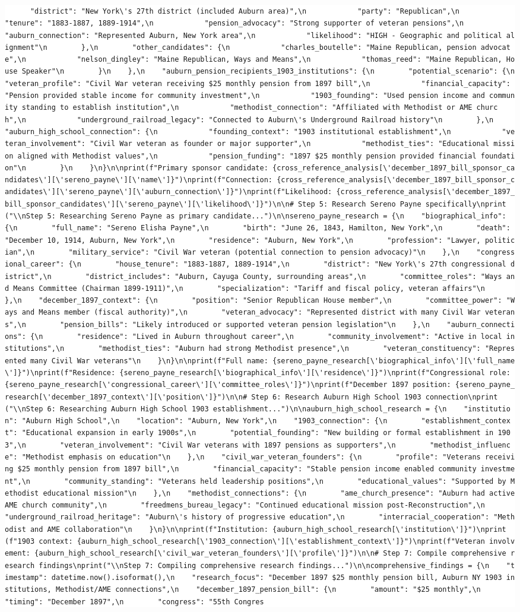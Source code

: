 ```
      "district": "New York\'s 27th district (included Auburn area)",\n            "party": "Republican",\n            "tenure": "1883-1887, 1889-1914",\n            "pension_advocacy": "Strong supporter of veteran pensions",\n            "auburn_connection": "Represented Auburn, New York area",\n            "likelihood": "HIGH - Geographic and political alignment"\n        },\n        "other_candidates": {\n            "charles_boutelle": "Maine Republican, pension advocate",\n            "nelson_dingley": "Maine Republican, Ways and Means",\n            "thomas_reed": "Maine Republican, House Speaker"\n        }\n    },\n    "auburn_pension_recipients_1903_institutions": {\n        "potential_scenario": {\n            "veteran_profile": "Civil War veteran receiving $25 monthly pension from 1897 bill",\n            "financial_capacity": "Pension provided stable income for community investment",\n            "1903_founding": "Used pension income and community standing to establish institution",\n            "methodist_connection": "Affiliated with Methodist or AME church",\n            "underground_railroad_legacy": "Connected to Auburn\'s Underground Railroad history"\n        },\n        "auburn_high_school_connection": {\n            "founding_context": "1903 institutional establishment",\n            "veteran_involvement": "Civil War veteran as founder or major supporter",\n            "methodist_ties": "Educational mission aligned with Methodist values",\n            "pension_funding": "1897 $25 monthly pension provided financial foundation"\n        }\n    }\n}\n\nprint(f"Primary sponsor candidate: {cross_reference_analysis[\'december_1897_bill_sponsor_candidates\'][\'sereno_payne\'][\'name\']}")\nprint(f"Connection: {cross_reference_analysis[\'december_1897_bill_sponsor_candidates\'][\'sereno_payne\'][\'auburn_connection\']}")\nprint(f"Likelihood: {cross_reference_analysis[\'december_1897_bill_sponsor_candidates\'][\'sereno_payne\'][\'likelihood\']}")\n\n# Step 5: Research Sereno Payne specifically\nprint("\\nStep 5: Researching Sereno Payne as primary candidate...")\n\nsereno_payne_research = {\n    "biographical_info": {\n        "full_name": "Sereno Elisha Payne",\n        "birth": "June 26, 1843, Hamilton, New York",\n        "death": "December 10, 1914, Auburn, New York",\n        "residence": "Auburn, New York",\n        "profession": "Lawyer, politician",\n        "military_service": "Civil War veteran (potential connection to pension advocacy)"\n    },\n    "congressional_career": {\n        "house_tenure": "1883-1887, 1889-1914",\n        "district": "New York\'s 27th congressional district",\n        "district_includes": "Auburn, Cayuga County, surrounding areas",\n        "committee_roles": "Ways and Means Committee (Chairman 1899-1911)",\n        "specialization": "Tariff and fiscal policy, veteran affairs"\n    },\n    "december_1897_context": {\n        "position": "Senior Republican House member",\n        "committee_power": "Ways and Means member (fiscal authority)",\n        "veteran_advocacy": "Represented district with many Civil War veterans",\n        "pension_bills": "Likely introduced or supported veteran pension legislation"\n    },\n    "auburn_connections": {\n        "residence": "Lived in Auburn throughout career",\n        "community_involvement": "Active in local institutions",\n        "methodist_ties": "Auburn had strong Methodist presence",\n        "veteran_constituency": "Represented many Civil War veterans"\n    }\n}\n\nprint(f"Full name: {sereno_payne_research[\'biographical_info\'][\'full_name\']}")\nprint(f"Residence: {sereno_payne_research[\'biographical_info\'][\'residence\']}")\nprint(f"Congressional role: {sereno_payne_research[\'congressional_career\'][\'committee_roles\']}")\nprint(f"December 1897 position: {sereno_payne_research[\'december_1897_context\'][\'position\']}")\n\n# Step 6: Research Auburn High School 1903 connection\nprint("\\nStep 6: Researching Auburn High School 1903 establishment...")\n\nauburn_high_school_research = {\n    "institution": "Auburn High School",\n    "location": "Auburn, New York",\n    "1903_connection": {\n        "establishment_context": "Educational expansion in early 1900s",\n        "potential_founding": "New building or formal establishment in 1903",\n        "veteran_involvement": "Civil War veterans with 1897 pensions as supporters",\n        "methodist_influence": "Methodist emphasis on education"\n    },\n    "civil_war_veteran_founders": {\n        "profile": "Veterans receiving $25 monthly pension from 1897 bill",\n        "financial_capacity": "Stable pension income enabled community investment",\n        "community_standing": "Veterans held leadership positions",\n        "educational_values": "Supported by Methodist educational mission"\n    },\n    "methodist_connections": {\n        "ame_church_presence": "Auburn had active AME church community",\n        "freedmens_bureau_legacy": "Continued educational mission post-Reconstruction",\n        "underground_railroad_heritage": "Auburn\'s history of progressive education",\n        "interracial_cooperation": "Methodist and AME collaboration"\n    }\n}\n\nprint(f"Institution: {auburn_high_school_research[\'institution\']}")\nprint(f"1903 context: {auburn_high_school_research[\'1903_connection\'][\'establishment_context\']}")\nprint(f"Veteran involvement: {auburn_high_school_research[\'civil_war_veteran_founders\'][\'profile\']}")\n\n# Step 7: Compile comprehensive research findings\nprint("\\nStep 7: Compiling comprehensive research findings...")\n\ncomprehensive_findings = {\n    "timestamp": datetime.now().isoformat(),\n    "research_focus": "December 1897 $25 monthly pension bill, Auburn NY 1903 institutions, Methodist/AME connections",\n    "december_1897_pension_bill": {\n        "amount": "$25 monthly",\n        "timing": "December 1897",\n        "congress": "55th Congres
```